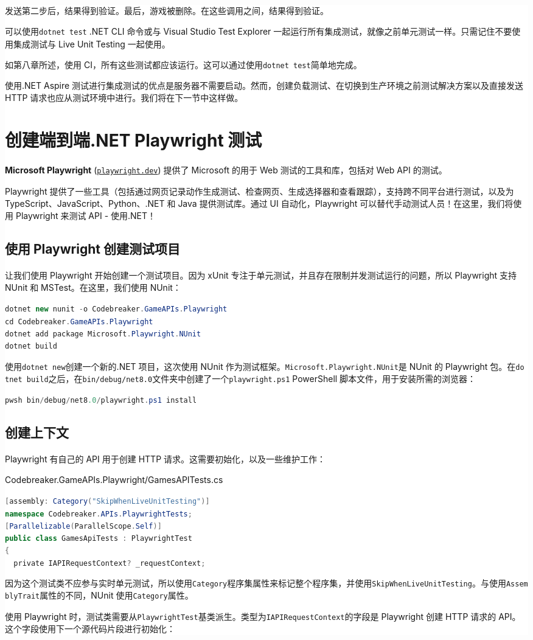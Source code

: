 发送第二步后，结果得到验证。最后，游戏被删除。在这些调用之间，结果得到验证。

可以使用`dotnet test` .NET CLI 命令或与 Visual Studio Test Explorer 一起运行所有集成测试，就像之前单元测试一样。只需记住不要使用集成测试与 Live Unit Testing 一起使用。

如第八章所述，使用 CI，所有这些测试都应该运行。这可以通过使用`dotnet test`简单地完成。

使用.NET Aspire 测试进行集成测试的优点是服务器不需要启动。然而，创建负载测试、在切换到生产环境之前测试解决方案以及直接发送 HTTP 请求也应从测试环境中进行。我们将在下一节中这样做。

# 创建端到端.NET Playwright 测试

**Microsoft Playwright** ([`playwright.dev`](https://playwright.dev)) 提供了 Microsoft 的用于 Web 测试的工具和库，包括对 Web API 的测试。

Playwright 提供了一些工具（包括通过网页记录动作生成测试、检查网页、生成选择器和查看跟踪），支持跨不同平台进行测试，以及为 TypeScript、JavaScript、Python、.NET 和 Java 提供测试库。通过 UI 自动化，Playwright 可以替代手动测试人员！在这里，我们将使用 Playwright 来测试 API - 使用.NET！

## 使用 Playwright 创建测试项目

让我们使用 Playwright 开始创建一个测试项目。因为 xUnit 专注于单元测试，并且存在限制并发测试运行的问题，所以 Playwright 支持 NUnit 和 MSTest。在这里，我们使用 NUnit：

```cs
dotnet new nunit -o Codebreaker.GameAPIs.Playwright
cd Codebreaker.GameAPIs.Playwright
dotnet add package Microsoft.Playwright.NUnit
dotnet build
```

使用`dotnet new`创建一个新的.NET 项目，这次使用 NUnit 作为测试框架。`Microsoft.Playwright.NUnit`是 NUnit 的 Playwright 包。在`dotnet build`之后，在`bin/debug/net8.0`文件夹中创建了一个`playwright.ps1` PowerShell 脚本文件，用于安装所需的浏览器：

```cs
pwsh bin/debug/net8.0/playwright.ps1 install
```

## 创建上下文

Playwright 有自己的 API 用于创建 HTTP 请求。这需要初始化，以及一些维护工作：

Codebreaker.GameAPIs.Playwright/GamesAPITests.cs

```cs
[assembly: Category("SkipWhenLiveUnitTesting")]
namespace Codebreaker.APIs.PlaywrightTests;
[Parallelizable(ParallelScope.Self)]
public class GamesApiTests : PlaywrightTest
{
  private IAPIRequestContext? _requestContext;
```

因为这个测试类不应参与实时单元测试，所以使用`Category`程序集属性来标记整个程序集，并使用`SkipWhenLiveUnitTesting`。与使用`AssemblyTrait`属性的不同，NUnit 使用`Category`属性。

使用 Playwright 时，测试类需要从`PlaywrightTest`基类派生。类型为`IAPIRequestContext`的字段是 Playwright 创建 HTTP 请求的 API。这个字段使用下一个源代码片段进行初始化：
